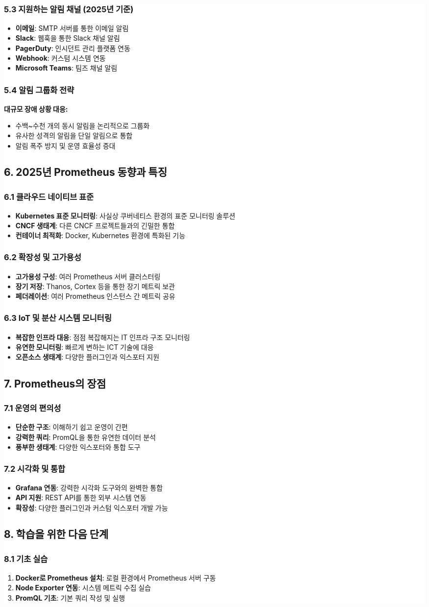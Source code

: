### 5.3 지원하는 알림 채널 (2025년 기준)
- **이메일**: SMTP 서버를 통한 이메일 알림
- **Slack**: 웹훅을 통한 Slack 채널 알림
- **PagerDuty**: 인시던트 관리 플랫폼 연동
- **Webhook**: 커스텀 시스템 연동
- **Microsoft Teams**: 팀즈 채널 알림

### 5.4 알림 그룹화 전략

**대규모 장애 상황 대응:**
- 수백~수천 개의 동시 알림을 논리적으로 그룹화
- 유사한 성격의 알림을 단일 알림으로 통합
- 알림 폭주 방지 및 운영 효율성 증대

## 6. 2025년 Prometheus 동향과 특징

### 6.1 클라우드 네이티브 표준
- **Kubernetes 표준 모니터링**: 사실상 쿠버네티스 환경의 표준 모니터링 솔루션
- **CNCF 생태계**: 다른 CNCF 프로젝트들과의 긴밀한 통합
- **컨테이너 최적화**: Docker, Kubernetes 환경에 특화된 기능

### 6.2 확장성 및 고가용성
- **고가용성 구성**: 여러 Prometheus 서버 클러스터링
- **장기 저장**: Thanos, Cortex 등을 통한 장기 메트릭 보관
- **페더레이션**: 여러 Prometheus 인스턴스 간 메트릭 공유

### 6.3 IoT 및 분산 시스템 모니터링
- **복잡한 인프라 대응**: 점점 복잡해지는 IT 인프라 구조 모니터링
- **유연한 모니터링**: 빠르게 변하는 ICT 기술에 대응
- **오픈소스 생태계**: 다양한 플러그인과 익스포터 지원

## 7. Prometheus의 장점

### 7.1 운영의 편의성
- **단순한 구조**: 이해하기 쉽고 운영이 간편
- **강력한 쿼리**: PromQL을 통한 유연한 데이터 분석
- **풍부한 생태계**: 다양한 익스포터와 통합 도구

### 7.2 시각화 및 통합
- **Grafana 연동**: 강력한 시각화 도구와의 완벽한 통합
- **API 지원**: REST API를 통한 외부 시스템 연동
- **확장성**: 다양한 플러그인과 커스텀 익스포터 개발 가능

## 8. 학습을 위한 다음 단계

### 8.1 기초 실습
1. **Docker로 Prometheus 설치**: 로컬 환경에서 Prometheus 서버 구동
2. **Node Exporter 연동**: 시스템 메트릭 수집 실습
3. **PromQL 기초**: 기본 쿼리 작성 및 실행
